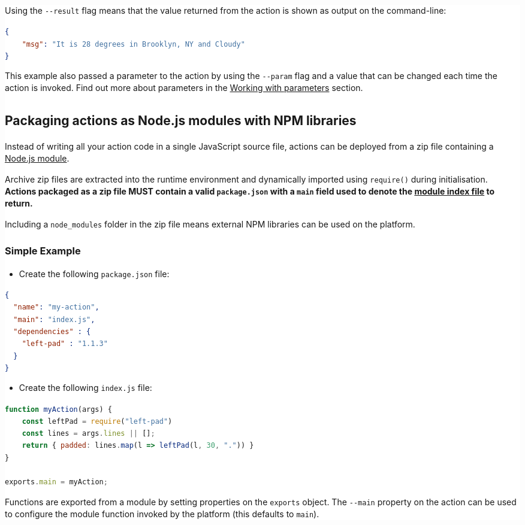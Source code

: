   Using the `--result` flag means that the value returned from the action is shown as output on the command-line:

  ```json
  {
      "msg": "It is 28 degrees in Brooklyn, NY and Cloudy"
  }
  ```

This example also passed a parameter to the action by using the `--param` flag and a value that can be changed each time the action is invoked. Find out more about parameters in the [Working with parameters](./parameters.html) section.

## Packaging actions as Node.js modules with NPM libraries

Instead of writing all your action code in a single JavaScript source file, actions can be deployed from a zip file containing a [Node.js module](https://nodejs.org/docs/latest-v10.x/api/modules.html#modules_modules).

Archive zip files are extracted into the runtime environment and dynamically imported using `require()` during initialisation. **Actions packaged as a zip file MUST contain a valid `package.json` with a `main` field used to denote the [module index file](https://nodejs.org/docs/latest-v10.x/api/modules.html#modules_folders_as_modules) to return.**

Including a `node_modules` folder in the zip file means external NPM libraries can be used on the platform.

### Simple Example

- Create the following `package.json` file:

```json
{
  "name": "my-action",
  "main": "index.js",
  "dependencies" : {
    "left-pad" : "1.1.3"
  }
}
```

- Create the following `index.js` file:

```javascript
function myAction(args) {
    const leftPad = require("left-pad")
    const lines = args.lines || [];
    return { padded: lines.map(l => leftPad(l, 30, ".")) }
}

exports.main = myAction;
```

Functions are exported from a module by setting properties on the `exports` object. The `--main` property on the action can be used to configure the module function invoked by the platform (this defaults to `main`).
